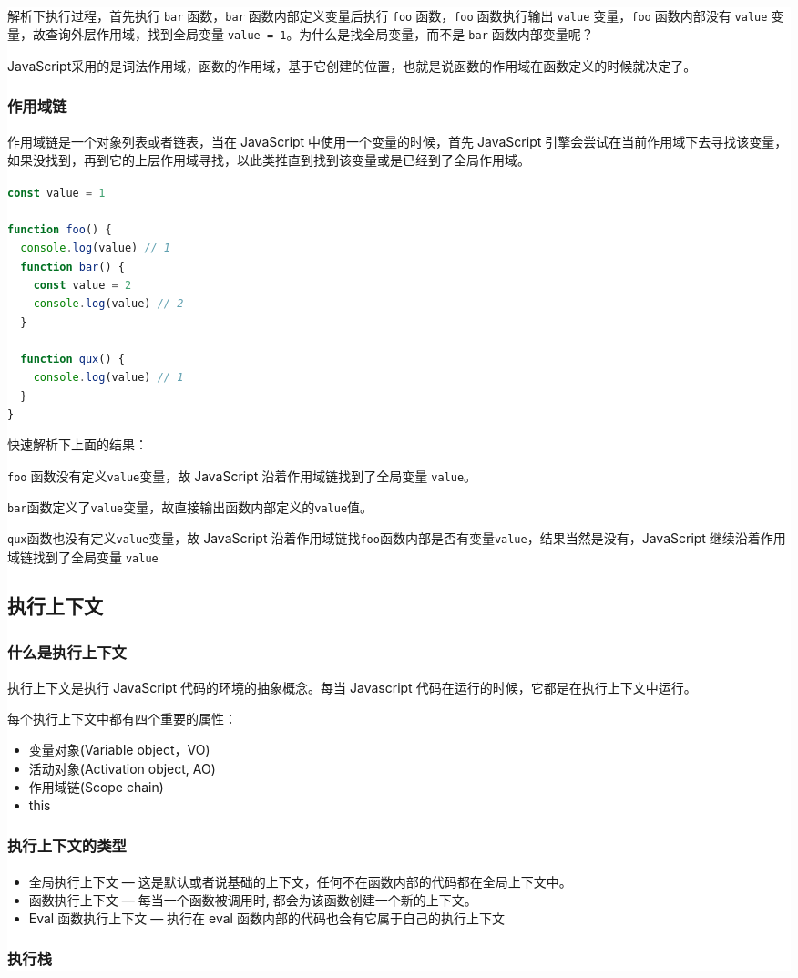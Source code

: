 解析下执行过程，首先执行 ``bar`` 函数，``bar`` 函数内部定义变量后执行 ``foo`` 函数，``foo`` 函数执行输出 ``value`` 变量，``foo`` 函数内部没有 ``value`` 变量，故查询外层作用域，找到全局变量 ``value = 1``。为什么是找全局变量，而不是 ``bar`` 函数内部变量呢？

JavaScript采用的是词法作用域，函数的作用域，基于它创建的位置，也就是说函数的作用域在函数定义的时候就决定了。

### 作用域链

作用域链是一个对象列表或者链表，当在 JavaScript 中使用一个变量的时候，首先 JavaScript 引擎会尝试在当前作用域下去寻找该变量，如果没找到，再到它的上层作用域寻找，以此类推直到找到该变量或是已经到了全局作用域。

```js
const value = 1

function foo() {
  console.log(value) // 1
  function bar() {
    const value = 2
    console.log(value) // 2
  }
  
  function qux() {
    console.log(value) // 1
  }
}
```

快速解析下上面的结果：

 ``foo`` 函数没有定义``value``变量，故 JavaScript 沿着作用域链找到了全局变量 ``value``。

``bar``函数定义了``value``变量，故直接输出函数内部定义的``value``值。 

``qux``函数也没有定义``value``变量，故 JavaScript 沿着作用域链找``foo``函数内部是否有变量``value``，结果当然是没有，JavaScript 继续沿着作用域链找到了全局变量 ``value``

## 执行上下文

### 什么是执行上下文

执行上下文是执行 JavaScript 代码的环境的抽象概念。每当 Javascript 代码在运行的时候，它都是在执行上下文中运行。

每个执行上下文中都有四个重要的属性：
- 变量对象(Variable object，VO)
- 活动对象(Activation object, AO)
- 作用域链(Scope chain)
- this

### 执行上下文的类型

- 全局执行上下文 — 这是默认或者说基础的上下文，任何不在函数内部的代码都在全局上下文中。
- 函数执行上下文 — 每当一个函数被调用时, 都会为该函数创建一个新的上下文。
- Eval 函数执行上下文 — 执行在 eval 函数内部的代码也会有它属于自己的执行上下文

### 执行栈

